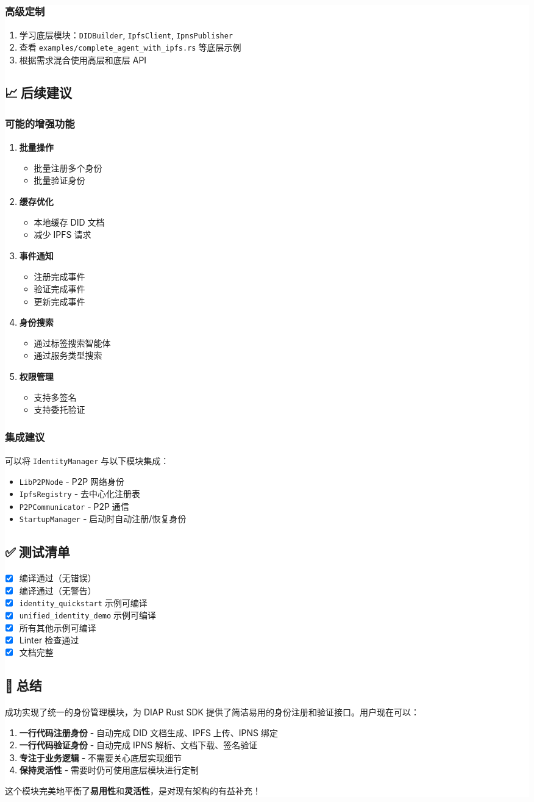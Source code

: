 ### 高级定制
1. 学习底层模块：`DIDBuilder`, `IpfsClient`, `IpnsPublisher`
2. 查看 `examples/complete_agent_with_ipfs.rs` 等底层示例
3. 根据需求混合使用高层和底层 API

## 📈 后续建议

### 可能的增强功能

1. **批量操作**
   - 批量注册多个身份
   - 批量验证身份

2. **缓存优化**
   - 本地缓存 DID 文档
   - 减少 IPFS 请求

3. **事件通知**
   - 注册完成事件
   - 验证完成事件
   - 更新完成事件

4. **身份搜索**
   - 通过标签搜索智能体
   - 通过服务类型搜索

5. **权限管理**
   - 支持多签名
   - 支持委托验证

### 集成建议

可以将 `IdentityManager` 与以下模块集成：

- `LibP2PNode` - P2P 网络身份
- `IpfsRegistry` - 去中心化注册表
- `P2PCommunicator` - P2P 通信
- `StartupManager` - 启动时自动注册/恢复身份

## ✅ 测试清单

- [x] 编译通过（无错误）
- [x] 编译通过（无警告）
- [x] `identity_quickstart` 示例可编译
- [x] `unified_identity_demo` 示例可编译
- [x] 所有其他示例可编译
- [x] Linter 检查通过
- [x] 文档完整

## 🎉 总结

成功实现了统一的身份管理模块，为 DIAP Rust SDK 提供了简洁易用的身份注册和验证接口。用户现在可以：

1. **一行代码注册身份** - 自动完成 DID 文档生成、IPFS 上传、IPNS 绑定
2. **一行代码验证身份** - 自动完成 IPNS 解析、文档下载、签名验证
3. **专注于业务逻辑** - 不需要关心底层实现细节
4. **保持灵活性** - 需要时仍可使用底层模块进行定制

这个模块完美地平衡了**易用性**和**灵活性**，是对现有架构的有益补充！

